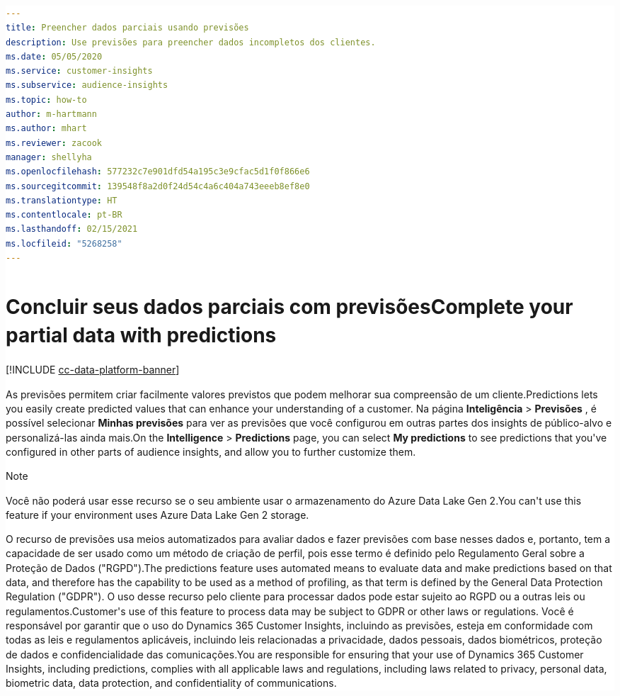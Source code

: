 ```yaml
---
title: Preencher dados parciais usando previsões
description: Use previsões para preencher dados incompletos dos clientes.
ms.date: 05/05/2020
ms.service: customer-insights
ms.subservice: audience-insights
ms.topic: how-to
author: m-hartmann
ms.author: mhart
ms.reviewer: zacook
manager: shellyha
ms.openlocfilehash: 577232c7e901dfd54a195c3e9cfac5d1f0f866e6
ms.sourcegitcommit: 139548f8a2d0f24d54c4a6c404a743eeeb8ef8e0
ms.translationtype: HT
ms.contentlocale: pt-BR
ms.lasthandoff: 02/15/2021
ms.locfileid: "5268258"
---
```

# <a name="complete-your-partial-data-with-predictions"></a><span data-ttu-id="4b31f-103">Concluir seus dados parciais com previsões</span><span class="sxs-lookup"><span data-stu-id="4b31f-103">Complete your partial data with predictions</span></span>

[!INCLUDE [cc-data-platform-banner](../includes/cc-data-platform-banner.md)]

<span data-ttu-id="4b31f-104">As previsões permitem criar facilmente valores previstos que podem melhorar sua compreensão de um cliente.</span><span class="sxs-lookup"><span data-stu-id="4b31f-104">Predictions lets you easily create predicted values that can enhance your understanding of a customer.</span></span> <span data-ttu-id="4b31f-105">Na página **Inteligência** > **Previsões** , é possível selecionar **Minhas previsões** para ver as previsões que você configurou em outras partes dos insights de público-alvo e personalizá-las ainda mais.</span><span class="sxs-lookup"><span data-stu-id="4b31f-105">On the **Intelligence** > **Predictions** page, you can select **My predictions** to see predictions that you've configured in other parts of audience insights, and allow you to further customize them.</span></span>

> [!NOTE]
> <span data-ttu-id="4b31f-106">Você não poderá usar esse recurso se o seu ambiente usar o armazenamento do Azure Data Lake Gen 2.</span><span class="sxs-lookup"><span data-stu-id="4b31f-106">You can't use this feature if your environment uses Azure Data Lake Gen 2 storage.</span></span>
>
> <span data-ttu-id="4b31f-107">O recurso de previsões usa meios automatizados para avaliar dados e fazer previsões com base nesses dados e, portanto, tem a capacidade de ser usado como um método de criação de perfil, pois esse termo é definido pelo Regulamento Geral sobre a Proteção de Dados ("RGPD").</span><span class="sxs-lookup"><span data-stu-id="4b31f-107">The predictions feature uses automated means to evaluate data and make predictions based on that data, and therefore has the capability to be used as a method of profiling, as that term is defined by the General Data Protection Regulation ("GDPR").</span></span> <span data-ttu-id="4b31f-108">O uso desse recurso pelo cliente para processar dados pode estar sujeito ao RGPD ou a outras leis ou regulamentos.</span><span class="sxs-lookup"><span data-stu-id="4b31f-108">Customer's use of this feature to process data may be subject to GDPR or other laws or regulations.</span></span> <span data-ttu-id="4b31f-109">Você é responsável por garantir que o uso do Dynamics 365 Customer Insights, incluindo as previsões, esteja em conformidade com todas as leis e regulamentos aplicáveis, incluindo leis relacionadas a privacidade, dados pessoais, dados biométricos, proteção de dados e confidencialidade das comunicações.</span><span class="sxs-lookup"><span data-stu-id="4b31f-109">You are responsible for ensuring that your use of Dynamics 365 Customer Insights, including predictions, complies with all applicable laws and regulations, including laws related to privacy, personal data, biometric data, data protection, and confidentiality of communications.</span></span>
